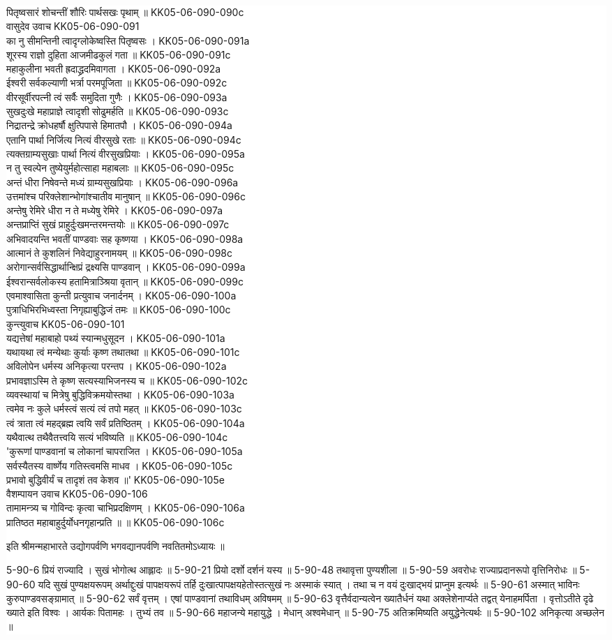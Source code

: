 पितृष्वसारं शोचन्तीं शौरिः पार्थसखः पृथाम् ॥	KK05-06-090-090c  
वासुदेव उवाच 	KK05-06-090-091  
का नु सीमन्तिनी त्वादृग्लोकेष्वस्ति पितृष्वसः ।	KK05-06-090-091a  
शूरस्य राज्ञो दुहिता आजमीढकुलं गता ॥	KK05-06-090-091c  
महाकुलीना भवती ह्रदाद्ध्रदमिवागता ।	KK05-06-090-092a  
ईश्वरी सर्वकल्याणी भर्त्रा परमपूजिता ॥	KK05-06-090-092c  
वीरसूर्वीरपत्नी त्वं सर्वैः समुदिता गुणैः ।	KK05-06-090-093a  
सुखदुःखे महाप्राज्ञे त्वादृशी सोढुमर्हति ॥	KK05-06-090-093c  
निद्रातन्द्रे क्रोधहर्षौ क्षुत्पिपासे हिमातपौ ।	KK05-06-090-094a  
एतानि पार्था निर्जित्य नित्यं वीरसुखे रताः ॥	KK05-06-090-094c  
त्यक्तग्राम्यसुखाः पार्था नित्यं वीरसुखप्रियाः ।	KK05-06-090-095a  
न तु स्वल्पेन तुष्येयुर्महोत्साहा महाबलाः ॥	KK05-06-090-095c  
अन्तं धीरा निषेवन्ते मध्यं ग्राम्यसुखप्रियाः ।	KK05-06-090-096a  
उत्तमांश्च परिक्लेशान्भोगांश्चातीव मानुषान् ॥	KK05-06-090-096c  
अन्तेषु रेमिरे धीरा न ते मध्येषु रेमिरे ।	KK05-06-090-097a  
अन्तप्राप्तिं सुखं प्राहुर्दुःखमन्तरमन्तयोः ॥	KK05-06-090-097c  
अभिवादयन्ति भवतीं पाण्डवाः सह कृष्णया ।	KK05-06-090-098a  
आत्मानं ते कुशलिनं निवेद्याहुरनामयम् ॥	KK05-06-090-098c  
अरोगान्सर्वसिद्धार्थान्क्षिप्रं द्रक्ष्यसि पाण्डवान् ।	KK05-06-090-099a  
ईश्वरान्सर्वलोकस्य हतामित्राञ्श्रिया वृतान् ॥	KK05-06-090-099c  
एवमाश्वासिता कुन्ती प्रत्युवाच जनार्दनम् ।	KK05-06-090-100a  
पुत्राधिभिरभिध्वस्ता निगृह्याबुद्धिजं तमः ॥	KK05-06-090-100c  
कुन्त्युवाच 	KK05-06-090-101  
यद्यत्तेषां महाबाहो पथ्यं स्यान्मधुसूदन ।	KK05-06-090-101a  
यथायथा त्वं मन्येथाः कुर्याः कृष्ण तथातथा ॥	KK05-06-090-101c  
अविलोपेन धर्मस्य अनिकृत्या परन्तप ।	KK05-06-090-102a  
प्रभावज्ञाऽस्मि ते कृष्ण सत्यस्याभिजनस्य च ॥	KK05-06-090-102c  
व्यवस्थायां च मित्रेषु बुद्धिविक्रमयोस्तथा ।	KK05-06-090-103a  
त्वमेव नः कुले धर्मस्त्वं सत्यं त्वं तपो महत् ॥	KK05-06-090-103c  
त्वं त्राता त्वं महद्ब्रह्म त्वयि सर्वं प्रतिष्ठितम् ।	KK05-06-090-104a  
यथैवात्थ तथैवैतत्त्वयि सत्यं भविष्यति ॥	KK05-06-090-104c  
\'कुरूणां पाण्डवानां च लोकानां चापराजित ।	KK05-06-090-105a  
सर्वस्यैतस्य वार्ष्णेय गतिस्त्वमसि माधव ।	KK05-06-090-105c  
प्रभावो बुद्धिवीर्यं च तादृशं तव केशव ॥\'	KK05-06-090-105e  
वैशम्पायन उवाच 	KK05-06-090-106  
तामामन्त्र्य च गोविन्दः कृत्वा चाभिप्रदक्षिणम् ।	KK05-06-090-106a  
प्रातिष्ठत महाबाहुर्दुर्योधनगृहान्प्रति ॥ ॥	KK05-06-090-106c  

इति श्रीमन्महाभारते उद्योगपर्वणि भगवद्यानपर्वणि नवतितमोऽध्यायः ॥

5-90-6 प्रियं राज्यादि । सुखं भोगोत्थ आह्लादः ॥ 5-90-21 प्रियो दर्शो दर्शनं यस्य ॥ 5-90-48 तथावृत्ता पुण्यशीला ॥ 5-90-59 अवरोधः राज्याप्रदानरूपो वृत्तिनिरोधः ॥ 5-90-60 यदि सुखं पुण्यक्षयरूपम् अर्थाद्दुःखं पापक्षयरूपं तर्हि दुःखात्पापक्षयहेतोस्तत्सुखं नः अस्माकं स्यात् । तथा च न वयं दुःखाद्भयं प्राप्नुम इत्यर्थः ॥ 5-90-61 अस्मात् भाविनः कुरुपाण्डवसङ्ग्रामात् ॥ 5-90-62 सर्वं वृत्तम् । एषां पाण्डवानां तथाविधम् अविषमम् ॥ 5-90-63 वृत्तैर्वदान्यत्वेन ख्यातैर्धनं यथा अक्लेशेनार्प्यते तद्वत् येनाहमर्पिता । वृत्तोऽतीते दृढे ख्याते इति विश्वः । आर्यकः पितामहः । तुभ्यं तव ॥ 5-90-66 महाजन्ये महायुद्धे । मेधान् अश्वमेधान् ॥ 5-90-75 अतिक्रमिष्यति अयुद्धेनेत्यर्थः ॥ 5-90-102 अनिकृत्या अच्छलेन ॥

